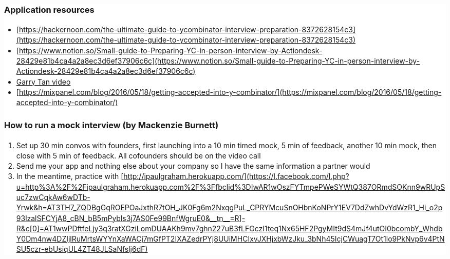 ### Application resources

- [https://hackernoon.com/the-ultimate-guide-to-ycombinator-interview-preparation-8372628154c3](https://hackernoon.com/the-ultimate-guide-to-ycombinator-interview-preparation-8372628154c3)
- [https://www.notion.so/Small-guide-to-Preparing-YC-in-person-interview-by-Actiondesk-28429e81b4ca4a2a8ec3d6ef37906c6c](https://www.notion.so/Small-guide-to-Preparing-YC-in-person-interview-by-Actiondesk-28429e81b4ca4a2a8ec3d6ef37906c6c)
- [Garry Tan video](https://www.youtube.com/watch?v=rfTgzA6iKZc)
- [https://mixpanel.com/blog/2016/05/18/getting-accepted-into-y-combinator/](https://mixpanel.com/blog/2016/05/18/getting-accepted-into-y-combinator/)

### How to run a mock interview (by Mackenzie Burnett)

1. Set up 30 min convos with founders, first launching into a 10 min timed mock, 5 min of feedback, another 10 min mock, then close with 5 min of feedback. All cofounders should be on the video call
2. Send me your app and nothing else about your company so I have the same information a partner would
3. In the meantime, practice with [http://ipaulgraham.herokuapp.com/](https://l.facebook.com/l.php?u=http%3A%2F%2Fipaulgraham.herokuapp.com%2F%3Ffbclid%3DIwAR1wOszFYTmpePWeSYWtQ387ORmdSOKnn9wRUpSuc7zwCqkAw6wDTb-Yrwk&h=AT3TH7_ZQDBgGqROEPOaJxthR7tOH_JK0Fg6m2NxqgPuL_CPRYMcuSnOHbnKoNPrY1EV7DdZwhDvYdWzR1_Hi_o2p93lzalSFCYjA8_cBN_bB5mPybls3j7AS0Fe99BnfWgruE0&__tn__=R]-R&c[0]=AT1wwPDftfeLjy3q3ratXGziLomDUAAKh9mv7ghn227uB3fLFGczI1teq1Nx65HF2PgyMIt9dS4mJf4utOI0bcombY_WhdbY0Dm4nw4DZIjlRuMrtsWYYnXaWACj7mGfPT2IXAZedrPYj8UUiMHCIxvJXHjxbWzJku_3bNh45IcjCWuagT7Ot1lo9PkNvp6v4PtNSU5czr-ebUsiqUL4ZT48JLSaNfslj6dF)
